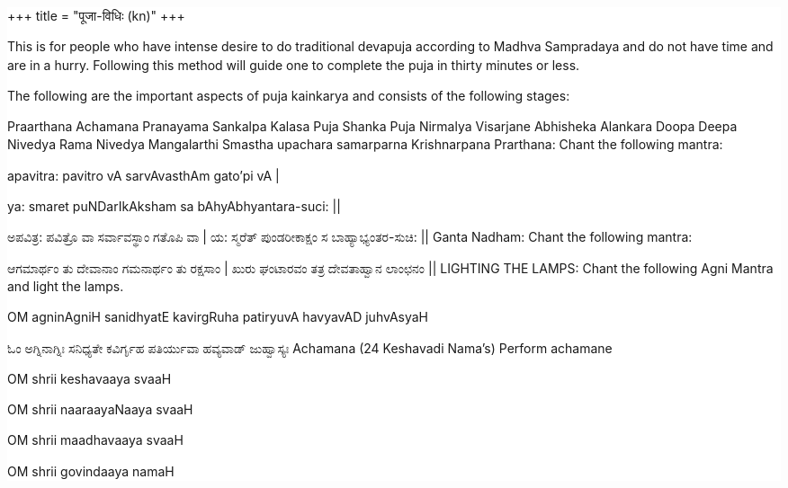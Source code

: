 +++
title = "पूजा-विधिः (kn)"
+++


This is for people who have intense desire to do traditional devapuja according to Madhva Sampradaya and do not have time and are in a hurry.  Following this method will guide one to complete the puja in thirty minutes or less.

The following are the important aspects of puja kainkarya and consists of the following stages:

Praarthana
Achamana
Pranayama
Sankalpa
Kalasa Puja
Shanka Puja
Nirmalya Visarjane
Abhisheka
Alankara
Doopa
Deepa
Nivedya
Rama Nivedya
Mangalarthi
Smastha upachara samarparna
Krishnarpana
Prarthana:
Chant the following mantra:

apavitra: pavitro vA sarvAvasthAm gato’pi vA |

ya: smaret puNDarIkAksham sa bAhyAbhyantara-suci: ||

ಅಪವಿತ್ರ: ಪವಿತ್ರೊ ವಾ ಸರ್ವಾವಸ್ಥಾಂ ಗತೊಪಿ ವಾ |
ಯ: ಸ್ಮರೆತ್ ಪುಂಡರೀಕಾಕ್ಷಂ ಸ ಬಾಹ್ಯಾಭ್ಯಂತರ-ಸುಚಿ: ||
Ganta Nadham:
Chant the following mantra:

ಆಗಮಾರ್ಥಂ ತು ದೇವಾನಾಂ ಗಮನಾರ್ಥಂ ತು ರಕ್ಷಸಾಂ |
ಖುರು ಘಂಟಾರವಂ ತತ್ರ ದೇವತಾಹ್ವಾನ ಲಾಂಛನಂ ||
LIGHTING THE LAMPS:
Chant the following Agni Mantra and light the lamps.

OM agninAgniH sanidhyatE kavirgRuha patiryuvA havyavAD juhvAsyaH

ಓಂ ಅಗ್ನಿನಾಗ್ನಿಃ ಸನಿಧ್ಯತೇ ಕವಿರ್ಗೃಹ ಪತಿರ್ಯುವಾ ಹವ್ಯವಾಡ್ ಜುಹ್ವಾಸ್ಯಃ
Achamana  (24 Keshavadi Nama’s)
Perform achamane

OM shrii keshavaaya svaaH

OM shrii naaraayaNaaya svaaH

OM shrii maadhavaaya svaaH

OM shrii govindaaya namaH
